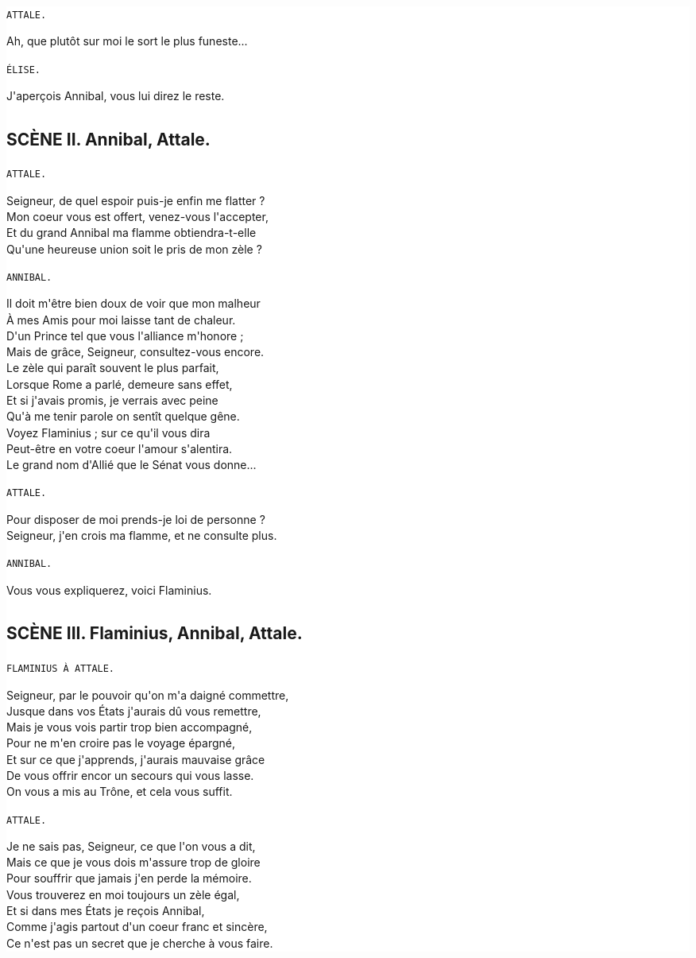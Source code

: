    ATTALE.
Ah, que plutôt sur moi le sort le plus funeste...  

    ÉLISE.
J'aperçois Annibal, vous lui direz le reste.  


## SCÈNE II. Annibal, Attale.

    ATTALE.
Seigneur, de quel espoir puis-je enfin me flatter ?  
Mon coeur vous est offert, venez-vous l'accepter,  
Et du grand Annibal ma flamme obtiendra-t-elle  
Qu'une heureuse union soit le pris de mon zèle ?  

    ANNIBAL.
Il doit m'être bien doux de voir que mon malheur  
À mes Amis pour moi laisse tant de chaleur.  
D'un Prince tel que vous l'alliance m'honore ;  
Mais de grâce, Seigneur, consultez-vous encore.  
Le zèle qui paraît souvent le plus parfait,  
Lorsque Rome a parlé, demeure sans effet,  
Et si j'avais promis, je verrais avec peine  
Qu'à me tenir parole on sentît quelque gêne.  
Voyez Flaminius ; sur ce qu'il vous dira  
Peut-être en votre coeur l'amour s'alentira.  
Le grand nom d'Allié que le Sénat vous donne...  

    ATTALE.
Pour disposer de moi prends-je loi de personne ?  
Seigneur, j'en crois ma flamme, et ne consulte plus.  

    ANNIBAL.
Vous vous expliquerez, voici Flaminius.  


## SCÈNE III. Flaminius, Annibal, Attale.

    FLAMINIUS À ATTALE.
Seigneur, par le pouvoir qu'on m'a daigné commettre,  
Jusque dans vos États j'aurais dû vous remettre,  
Mais je vous vois partir trop bien accompagné,  
Pour ne m'en croire pas le voyage épargné,  
Et sur ce que j'apprends, j'aurais mauvaise grâce  
De vous offrir encor un secours qui vous lasse.  
On vous a mis au Trône, et cela vous suffit.  

    ATTALE.
Je ne sais pas, Seigneur, ce que l'on vous a dit,  
Mais ce que je vous dois m'assure trop de gloire  
Pour souffrir que jamais j'en perde la mémoire.  
Vous trouverez en moi toujours un zèle égal,  
Et si dans mes États je reçois Annibal,  
Comme j'agis partout d'un coeur franc et sincère,  
Ce n'est pas un secret que je cherche à vous faire.  
